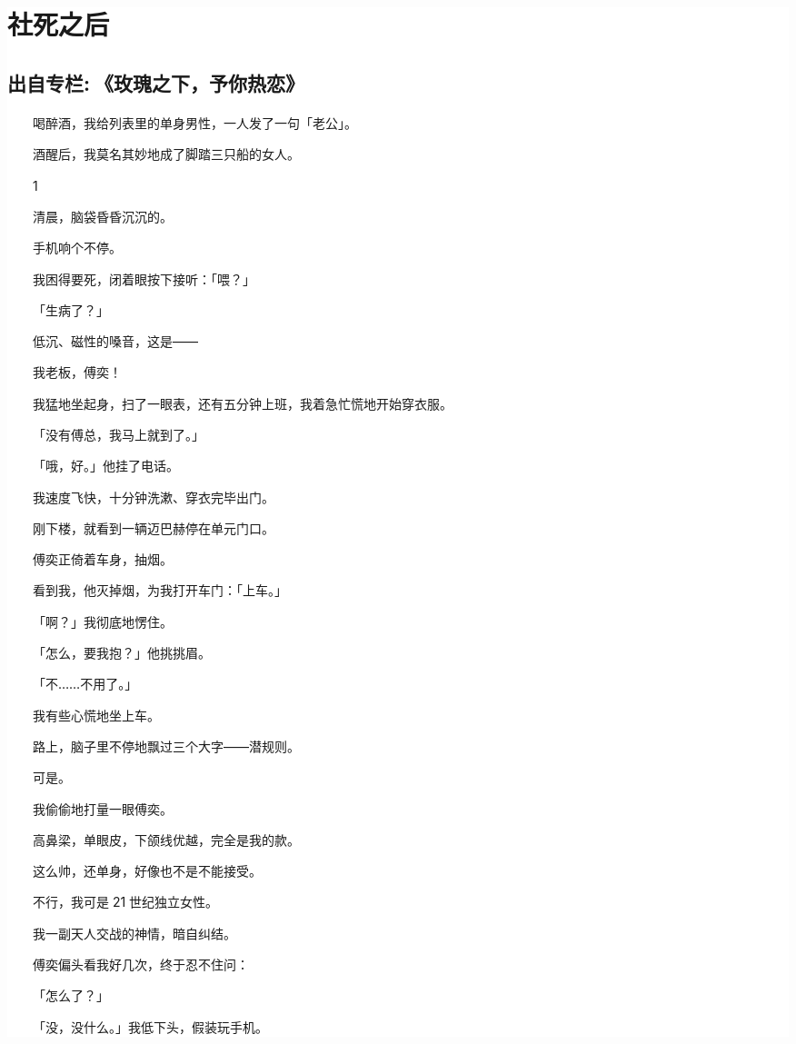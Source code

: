 # 社死之后  
## 出自专栏: 《玫瑰之下，予你热恋》  
&emsp;&emsp;喝醉酒，我给列表里的单身男性，一人发了一句「老公」。  
  
&emsp;&emsp;酒醒后，我莫名其妙地成了脚踏三只船的女人。  
  
&emsp;&emsp;1  
  
&emsp;&emsp;清晨，脑袋昏昏沉沉的。  
  
&emsp;&emsp;手机响个不停。  
  
&emsp;&emsp;我困得要死，闭着眼按下接听：「喂？」  
  
&emsp;&emsp;「生病了？」  
  
&emsp;&emsp;低沉、磁性的嗓音，这是——  
  
&emsp;&emsp;我老板，傅奕！  
  
&emsp;&emsp;我猛地坐起身，扫了一眼表，还有五分钟上班，我着急忙慌地开始穿衣服。  
  
&emsp;&emsp;「没有傅总，我马上就到了。」  
  
&emsp;&emsp;「哦，好。」他挂了电话。  
  
&emsp;&emsp;我速度飞快，十分钟洗漱、穿衣完毕出门。  
  
&emsp;&emsp;刚下楼，就看到一辆迈巴赫停在单元门口。  
  
&emsp;&emsp;傅奕正倚着车身，抽烟。  
  
&emsp;&emsp;看到我，他灭掉烟，为我打开车门：「上车。」  
  
&emsp;&emsp;「啊？」我彻底地愣住。  
  
&emsp;&emsp;「怎么，要我抱？」他挑挑眉。  
  
&emsp;&emsp;「不……不用了。」  
  
&emsp;&emsp;我有些心慌地坐上车。  
  
&emsp;&emsp;路上，脑子里不停地飘过三个大字——潜规则。  
  
&emsp;&emsp;可是。  
  
&emsp;&emsp;我偷偷地打量一眼傅奕。  
  
&emsp;&emsp;高鼻梁，单眼皮，下颌线优越，完全是我的款。  
  
&emsp;&emsp;这么帅，还单身，好像也不是不能接受。  
  
&emsp;&emsp;不行，我可是 21 世纪独立女性。  
  
&emsp;&emsp;我一副天人交战的神情，暗自纠结。  
  
&emsp;&emsp;傅奕偏头看我好几次，终于忍不住问：  
  
&emsp;&emsp;「怎么了？」  
  
&emsp;&emsp;「没，没什么。」我低下头，假装玩手机。  
  